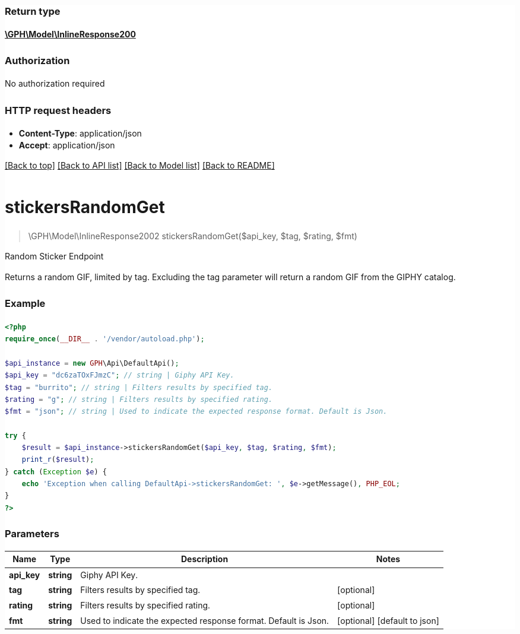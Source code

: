 ### Return type

[**\GPH\Model\InlineResponse200**](../Model/InlineResponse200.md)

### Authorization

No authorization required

### HTTP request headers

 - **Content-Type**: application/json
 - **Accept**: application/json

[[Back to top]](#) [[Back to API list]](../../README.md#documentation-for-api-endpoints) [[Back to Model list]](../../README.md#documentation-for-models) [[Back to README]](../../README.md)

# **stickersRandomGet**
> \GPH\Model\InlineResponse2002 stickersRandomGet($api_key, $tag, $rating, $fmt)

Random Sticker Endpoint

Returns a random GIF, limited by tag. Excluding the tag parameter will return a random GIF from the GIPHY catalog.

### Example
```php
<?php
require_once(__DIR__ . '/vendor/autoload.php');

$api_instance = new GPH\Api\DefaultApi();
$api_key = "dc6zaTOxFJmzC"; // string | Giphy API Key.
$tag = "burrito"; // string | Filters results by specified tag.
$rating = "g"; // string | Filters results by specified rating.
$fmt = "json"; // string | Used to indicate the expected response format. Default is Json.

try {
    $result = $api_instance->stickersRandomGet($api_key, $tag, $rating, $fmt);
    print_r($result);
} catch (Exception $e) {
    echo 'Exception when calling DefaultApi->stickersRandomGet: ', $e->getMessage(), PHP_EOL;
}
?>
```

### Parameters

Name | Type | Description  | Notes
------------- | ------------- | ------------- | -------------
 **api_key** | **string**| Giphy API Key. |
 **tag** | **string**| Filters results by specified tag. | [optional]
 **rating** | **string**| Filters results by specified rating. | [optional]
 **fmt** | **string**| Used to indicate the expected response format. Default is Json. | [optional] [default to json]
